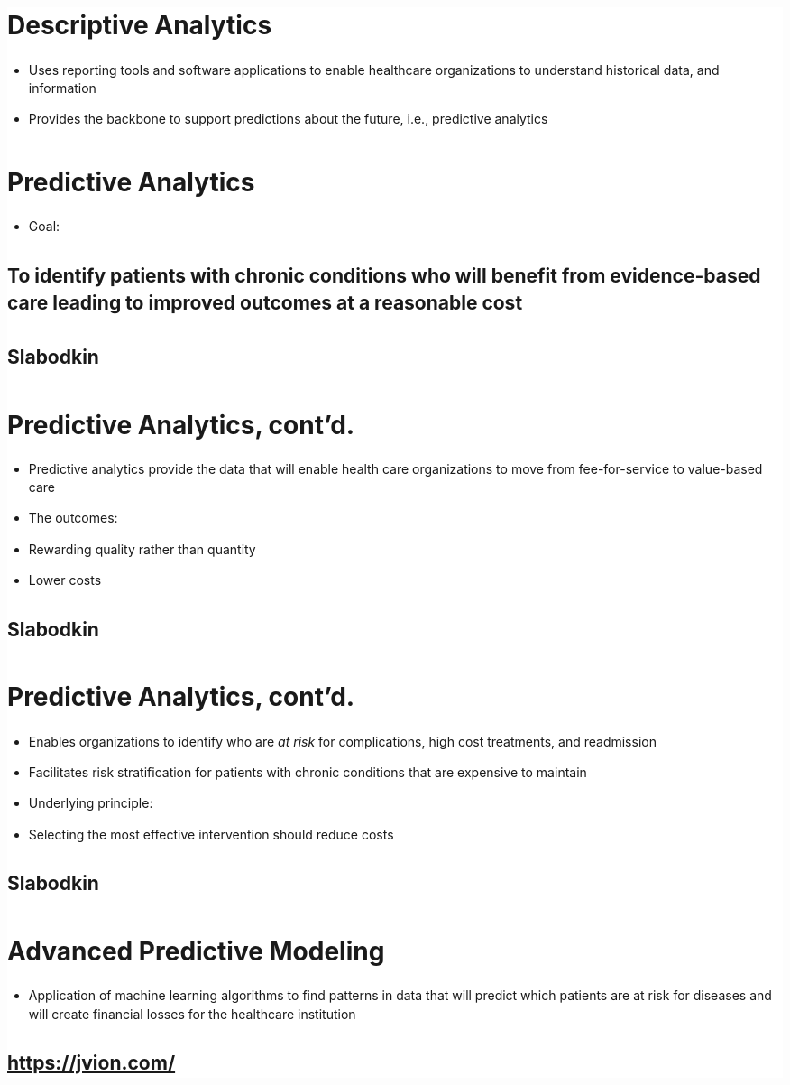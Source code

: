 # **Descriptive Analytics**

*   Uses reporting tools and software applications to enable healthcare organizations to understand historical data, and information

*   Provides the backbone to support predictions about the future, i.e., predictive analytics

# **Predictive Analytics**

*   Goal:

## To identify patients with chronic conditions who will benefit from evidence-based care leading to improved outcomes at a reasonable cost

## Slabodkin

# **Predictive Analytics, cont’d.**

*   Predictive analytics provide the data that will enable health care organizations to move from fee-for-service to value-based care

*   The outcomes:

*   Rewarding quality rather than quantity
*   Lower costs

## Slabodkin

# **Predictive Analytics, cont’d.**

*   Enables organizations to identify who are _at risk_ for complications, high cost treatments, and readmission
*   Facilitates risk stratification for patients with chronic conditions that are expensive to maintain
*   Underlying principle:

*   Selecting the most effective intervention should reduce costs

## Slabodkin

# **Advanced Predictive Modeling**

*   Application of machine learning algorithms to find patterns in data that will predict which patients are at risk for diseases and will create financial losses for the healthcare institution

## [<u>https://jvion.com/</u>](https://jvion.com/)
